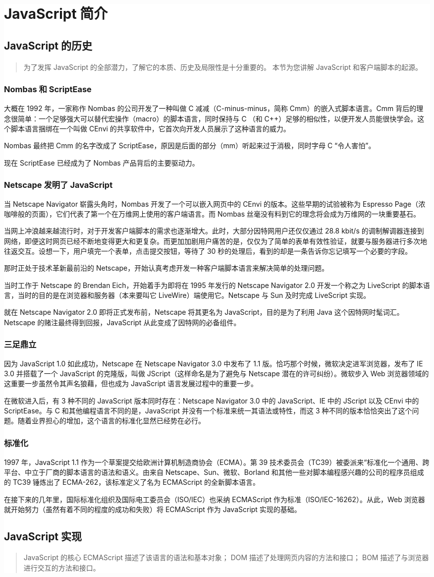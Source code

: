# JavaScript 简介

## JavaScript 的历史

> 为了发挥 JavaScript 的全部潜力，了解它的本质、历史及局限性是十分重要的。
本节为您讲解 JavaScript 和客户端脚本的起源。

### Nombas 和 ScriptEase

大概在 1992 年，一家称作 Nombas 的公司开发了一种叫做 C 减减（C-minus-minus，简称 Cmm）的嵌入式脚本语言。Cmm 背后的理念很简单：一个足够强大可以替代宏操作（macro）的脚本语言，同时保持与 C （和 C++）足够的相似性，以便开发人员能很快学会。这个脚本语言捆绑在一个叫做 CEnvi 的共享软件中，它首次向开发人员展示了这种语言的威力。

Nombas 最终把 Cmm 的名字改成了 ScriptEase，原因是后面的部分（mm）听起来过于消极，同时字母 C “令人害怕”。

现在 ScriptEase 已经成为了 Nombas 产品背后的主要驱动力。

### Netscape 发明了 JavaScript

当 Netscape Navigator 崭露头角时，Nombas 开发了一个可以嵌入网页中的 CEnvi 的版本。这些早期的试验被称为 Espresso Page（浓咖啡般的页面），它们代表了第一个在万维网上使用的客户端语言。而 Nombas 丝毫没有料到它的理念将会成为万维网的一块重要基石。

当网上冲浪越来越流行时，对于开发客户端脚本的需求也逐渐增大。此时，大部分因特网用户还仅仅通过 28.8 kbit/s 的调制解调器连接到网络，即便这时网页已经不断地变得更大和更复杂。而更加加剧用户痛苦的是，仅仅为了简单的表单有效性验证，就要与服务器进行多次地往返交互。设想一下，用户填完一个表单，点击提交按钮，等待了 30 秒的处理后，看到的却是一条告诉你忘记填写一个必要的字段。

那时正处于技术革新最前沿的 Netscape，开始认真考虑开发一种客户端脚本语言来解决简单的处理问题。

当时工作于 Netscape 的 Brendan Eich，开始着手为即将在 1995 年发行的 Netscape Navigator 2.0 开发一个称之为 LiveScript 的脚本语言，当时的目的是在浏览器和服务器（本来要叫它 LiveWire）端使用它。Netscape 与 Sun 及时完成 LiveScript 实现。

就在 Netscape Navigator 2.0 即将正式发布前，Netscape 将其更名为 JavaScript，目的是为了利用 Java 这个因特网时髦词汇。Netscape 的赌注最终得到回报，JavaScript 从此变成了因特网的必备组件。

### 三足鼎立
因为 JavaScript 1.0 如此成功，Netscape 在 Netscape Navigator 3.0 中发布了 1.1 版。恰巧那个时候，微软决定进军浏览器，发布了 IE 3.0 并搭载了一个 JavaScript 的克隆版，叫做 JScript（这样命名是为了避免与 Netscape 潜在的许可纠纷）。微软步入 Web 浏览器领域的这重要一步虽然令其声名狼藉，但也成为 JavaScript 语言发展过程中的重要一步。

在微软进入后，有 3 种不同的 JavaScript 版本同时存在：Netscape Navigator 3.0 中的 JavaScript、IE 中的 JScript 以及 CEnvi 中的 ScriptEase。与 C 和其他编程语言不同的是，JavaScript 并没有一个标准来统一其语法或特性，而这 3 种不同的版本恰恰突出了这个问题。随着业界担心的增加，这个语言的标准化显然已经势在必行。

### 标准化
1997 年，JavaScript 1.1 作为一个草案提交给欧洲计算机制造商协会（ECMA）。第 39 技术委员会（TC39）被委派来“标准化一个通用、跨平台、中立于厂商的脚本语言的语法和语义。由来自 Netscape、Sun、微软、Borland 和其他一些对脚本编程感兴趣的公司的程序员组成的 TC39 锤炼出了 ECMA-262，该标准定义了名为 ECMAScript 的全新脚本语言。

在接下来的几年里，国际标准化组织及国际电工委员会（ISO/IEC）也采纳 ECMAScript 作为标准（ISO/IEC-16262）。从此，Web 浏览器就开始努力（虽然有着不同的程度的成功和失败）将 ECMAScript 作为 JavaScript 实现的基础。

## JavaScript 实现

> JavaScript 的核心 ECMAScript 描述了该语言的语法和基本对象；
DOM 描述了处理网页内容的方法和接口；
BOM 描述了与浏览器进行交互的方法和接口。
